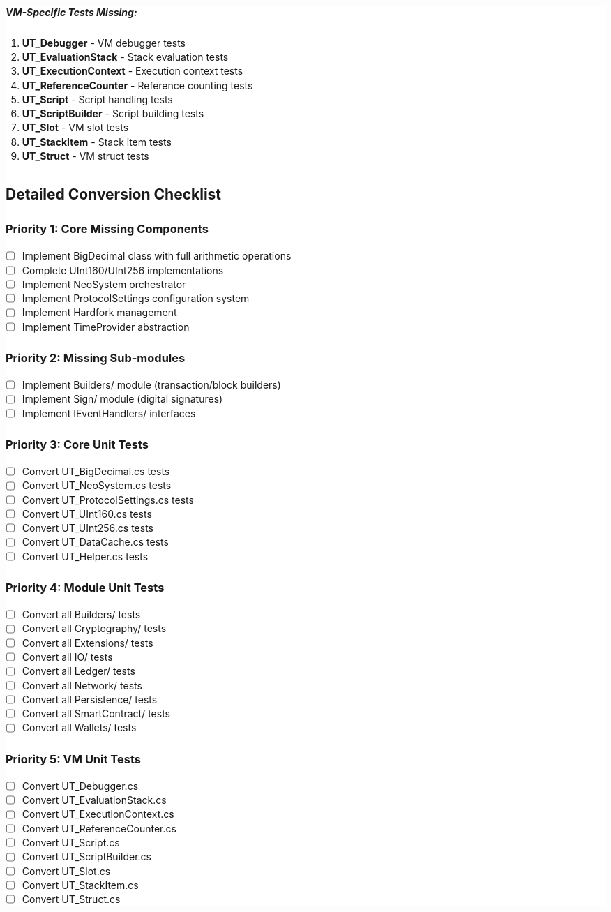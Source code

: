 ##### VM-Specific Tests Missing:
1. **UT_Debugger** - VM debugger tests
2. **UT_EvaluationStack** - Stack evaluation tests
3. **UT_ExecutionContext** - Execution context tests
4. **UT_ReferenceCounter** - Reference counting tests
5. **UT_Script** - Script handling tests
6. **UT_ScriptBuilder** - Script building tests
7. **UT_Slot** - VM slot tests
8. **UT_StackItem** - Stack item tests
9. **UT_Struct** - VM struct tests

## Detailed Conversion Checklist

### Priority 1: Core Missing Components
- [ ] Implement BigDecimal class with full arithmetic operations
- [ ] Complete UInt160/UInt256 implementations
- [ ] Implement NeoSystem orchestrator
- [ ] Implement ProtocolSettings configuration system
- [ ] Implement Hardfork management
- [ ] Implement TimeProvider abstraction

### Priority 2: Missing Sub-modules
- [ ] Implement Builders/ module (transaction/block builders)
- [ ] Implement Sign/ module (digital signatures)
- [ ] Implement IEventHandlers/ interfaces

### Priority 3: Core Unit Tests
- [ ] Convert UT_BigDecimal.cs tests
- [ ] Convert UT_NeoSystem.cs tests
- [ ] Convert UT_ProtocolSettings.cs tests
- [ ] Convert UT_UInt160.cs tests
- [ ] Convert UT_UInt256.cs tests
- [ ] Convert UT_DataCache.cs tests
- [ ] Convert UT_Helper.cs tests

### Priority 4: Module Unit Tests
- [ ] Convert all Builders/ tests
- [ ] Convert all Cryptography/ tests
- [ ] Convert all Extensions/ tests
- [ ] Convert all IO/ tests
- [ ] Convert all Ledger/ tests
- [ ] Convert all Network/ tests
- [ ] Convert all Persistence/ tests
- [ ] Convert all SmartContract/ tests
- [ ] Convert all Wallets/ tests

### Priority 5: VM Unit Tests
- [ ] Convert UT_Debugger.cs
- [ ] Convert UT_EvaluationStack.cs
- [ ] Convert UT_ExecutionContext.cs
- [ ] Convert UT_ReferenceCounter.cs
- [ ] Convert UT_Script.cs
- [ ] Convert UT_ScriptBuilder.cs
- [ ] Convert UT_Slot.cs
- [ ] Convert UT_StackItem.cs
- [ ] Convert UT_Struct.cs
